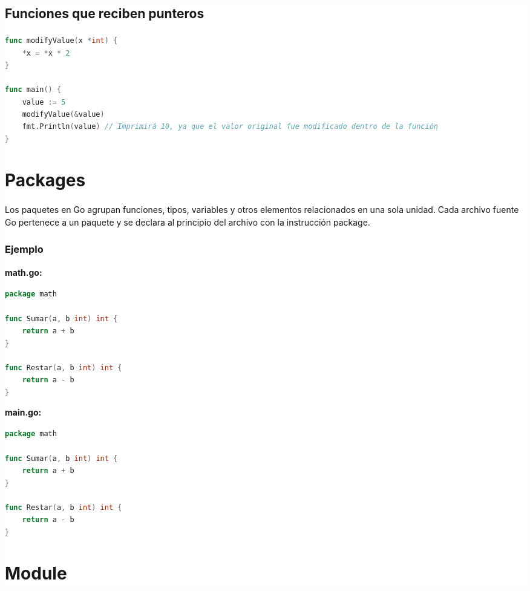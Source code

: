 ## Funciones que reciben punteros

```go
func modifyValue(x *int) {
    *x = *x * 2
}

func main() {
    value := 5
    modifyValue(&value)
    fmt.Println(value) // Imprimirá 10, ya que el valor original fue modificado dentro de la función
}
```

# Packages

Los paquetes en Go agrupan funciones, tipos, variables y otros elementos relacionados en una sola unidad. Cada archivo fuente Go pertenece a un paquete y se declara al principio del archivo con la instrucción package.

### Ejemplo

**math.go:** 
```go
package math

func Sumar(a, b int) int {
    return a + b
}

func Restar(a, b int) int {
    return a - b
}
```

**main.go:**
```go
package math

func Sumar(a, b int) int {
    return a + b
}

func Restar(a, b int) int {
    return a - b
}
```

# Module
